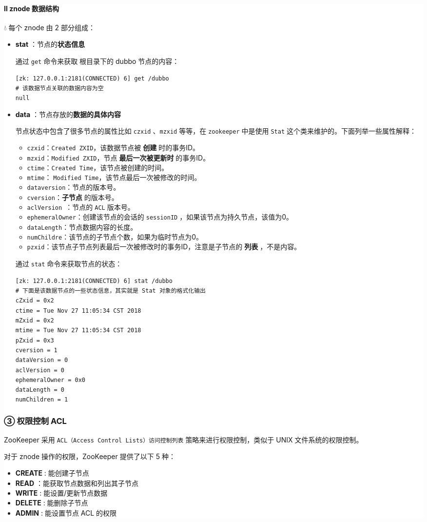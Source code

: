 #### Ⅱ znode 数据结构

💧 每个 znode 由 2 部分组成：

- **stat** ：节点的**状态信息**

  通过 `get` 命令来获取 根目录下的 dubbo 节点的内容：

  ```shell
  [zk: 127.0.0.1:2181(CONNECTED) 6] get /dubbo
  # 该数据节点关联的数据内容为空
  null
  ```

- **data** ：节点存放的**数据的具体内容**

  节点状态中包含了很多节点的属性比如 `czxid` 、`mzxid` 等等，在 `zookeeper` 中是使用 `Stat` 这个类来维护的。下面列举一些属性解释：

  - `czxid`：`Created ZXID`，该数据节点被 **创建** 时的事务ID。
  - `mzxid`：`Modified ZXID`，节点 **最后一次被更新时** 的事务ID。
  - `ctime`：`Created Time`，该节点被创建的时间。
  - `mtime`： `Modified Time`，该节点最后一次被修改的时间。
  - `dataversion`：节点的版本号。
  - `cversion`：**子节点** 的版本号。
  - `aclVersion `：节点的 `ACL` 版本号。
  - `ephemeralOwner`：创建该节点的会话的 `sessionID` ，如果该节点为持久节点，该值为0。
  - `dataLength`：节点数据内容的长度。
  - `numChildre`：该节点的子节点个数，如果为临时节点为0。
  - `pzxid`：该节点子节点列表最后一次被修改时的事务ID，注意是子节点的 **列表** ，不是内容。

  通过 `stat` 命令来获取节点的状态：

  ```shell
  [zk: 127.0.0.1:2181(CONNECTED) 6] stat /dubbo
  # 下面是该数据节点的一些状态信息，其实就是 Stat 对象的格式化输出
  cZxid = 0x2
  ctime = Tue Nov 27 11:05:34 CST 2018
  mZxid = 0x2
  mtime = Tue Nov 27 11:05:34 CST 2018
  pZxid = 0x3
  cversion = 1
  dataVersion = 0
  aclVersion = 0
  ephemeralOwner = 0x0
  dataLength = 0
  numChildren = 1
  ```

### ③ 权限控制 ACL

ZooKeeper 采用 `ACL（Access Control Lists）访问控制列表` 策略来进行权限控制，类似于 UNIX 文件系统的权限控制。

对于 znode 操作的权限，ZooKeeper 提供了以下 5 种：

- **CREATE** : 能创建子节点
- **READ** ：能获取节点数据和列出其子节点
- **WRITE** : 能设置/更新节点数据
- **DELETE** : 能删除子节点
- **ADMIN** : 能设置节点 ACL 的权限
